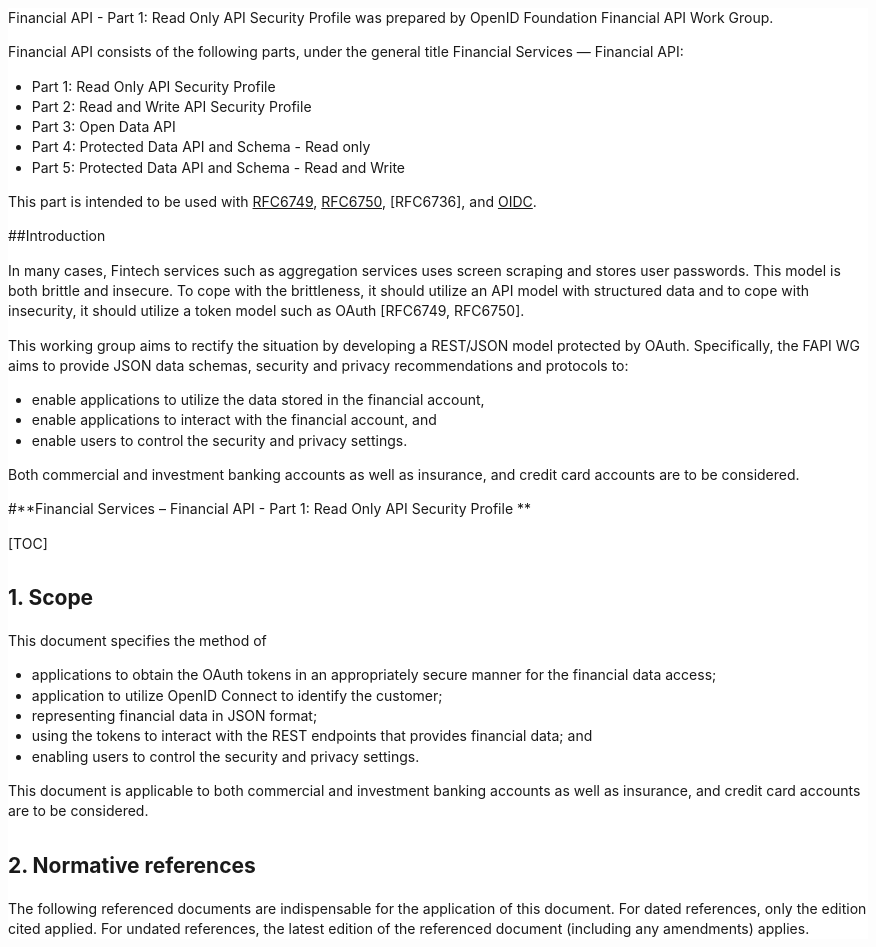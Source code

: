 Financial API - Part 1: Read Only API Security Profile was prepared by OpenID Foundation Financial API Work Group.

Financial API consists of the following parts, under the general title Financial Services — Financial API:

* Part 1: Read Only API Security Profile
* Part 2: Read and Write API Security Profile
* Part 3: Open Data API
* Part 4: Protected Data API and Schema - Read only
* Part 5: Protected Data API and Schema - Read and Write

This part is intended to be used with [RFC6749], [RFC6750], [RFC6736], and [OIDC].

##Introduction

In many cases, Fintech services such as aggregation services uses screen scraping and stores user passwords. This model is both brittle and insecure. To cope with the brittleness, it should utilize an API model with structured data and to cope with insecurity, it should utilize a token model such as OAuth [RFC6749, RFC6750].

This working group aims to rectify the situation by developing a REST/JSON model protected by OAuth. Specifically, the FAPI WG aims to provide JSON data schemas, security and privacy recommendations and protocols to:

* enable applications to utilize the data stored in the financial account,
* enable applications to interact with the financial account, and
* enable users to control the security and privacy settings.

Both commercial and investment banking accounts as well as insurance, and credit card accounts are to be considered.



#**Financial Services – Financial API - Part 1: Read Only API Security Profile **

[TOC]

## 1. Scope

This document specifies the method of

* applications to obtain the OAuth tokens in an appropriately secure manner for the financial data access;
* application to utilize OpenID Connect to identify the customer;
* representing financial data in JSON format;
* using the tokens to interact with the REST endpoints that provides financial data; and
* enabling users to control the security and privacy settings.

This document is applicable to both commercial and investment banking accounts as well as insurance, and credit card accounts are to be considered.

## 2. Normative references
The following referenced documents are indispensable for the application of this document. For dated references, only the edition cited applied. For undated references, the latest edition of the referenced document (including any amendments) applies.


[RFC2616]: https://tools.ietf.org/html/rfc2616
[RFC6749]: https://tools.ietf.org/html/rfc6749
[RFC6750]: https://tools.ietf.org/html/rfc6750
[RFC7636]: https://tools.ietf.org/html/rfc7636
[RFC5246]: https://tools.ietf.org/html/rfc5246
[RFC7525]: https://tools.ietf.org/html/rfc7525
[RFC6125]: https://tools.ietf.org/html/rfc6125
[OIDC]: http://openid.net/specs/openid-connect-core-1_0.html
[OIDD]: http://openid.net/specs/openid-connect-discovery-1_0.html
[OIDM]: http://openid.net/specs/oauth-v2-multiple-response-types-1_0.html
[X.1254]: https://www.itu.int/rec/T-REC-X.1254